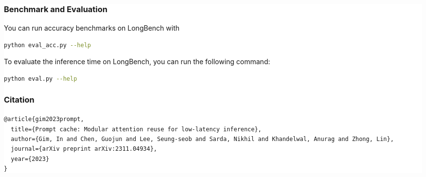 

### Benchmark and Evaluation

You can run accuracy benchmarks on LongBench with

```bash
python eval_acc.py --help
```

To evaluate the inference time on LongBench, you can run the following command:

```bash
python eval.py --help
```

### Citation
```
@article{gim2023prompt,
  title={Prompt cache: Modular attention reuse for low-latency inference},
  author={Gim, In and Chen, Guojun and Lee, Seung-seob and Sarda, Nikhil and Khandelwal, Anurag and Zhong, Lin},
  journal={arXiv preprint arXiv:2311.04934},
  year={2023}
}
```
